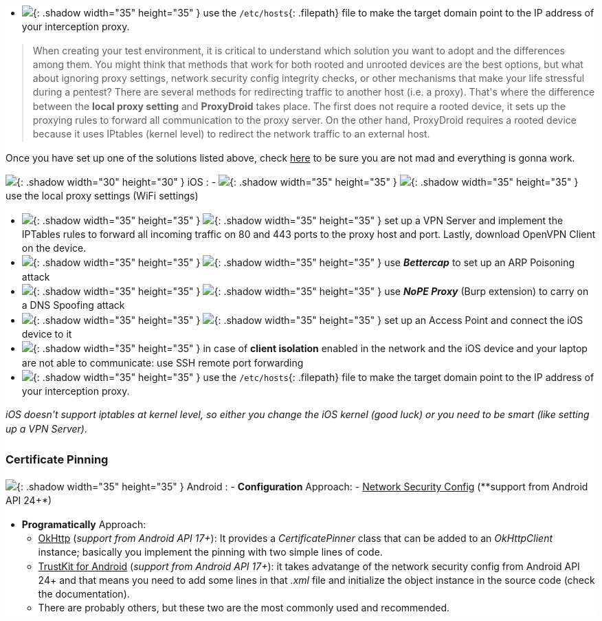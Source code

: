 - ![](device_rooted.png){: .shadow width="35" height="35" } use the `/etc/hosts`{: .filepath} file to make the target domain point to the IP address of your interception proxy.

>When creating your test environment, it is critical to understand which solution you want to adopt and the differences among them. You might think that methods that work for both rooted and unrooted devices are the best options, but what about ignoring proxy settings, network security config integrity checks, or other mechanisms that make your life stressful during a pentest? There are several methods for redirecting traffic to another host (i.e. a proxy). That's where the difference between the **local proxy setting** and **ProxyDroid** takes place. The first does not require a rooted device, it sets up the proxying rules to forward all communication to the proxy server. On the other hand, ProxyDroid requires a rooted device because it uses IPtables (kernel level) to redirect the network traffic to an external host.

Once you have set up one of the solutions listed above, check [here](https://blog.nviso.eu/2020/11/19/proxying-android-app-traffic-common-issues-checklist/) to be sure you are not mad and everything is gonna work.

![](ios.png){: .shadow width="30" height="30" } iOS
: - ![](device_rooted.png){: .shadow width="35" height="35" } ![](device.png){: .shadow width="35" height="35" }  use the local proxy settings (WiFi settings)
- ![](device_rooted.png){: .shadow width="35" height="35" } ![](device.png){: .shadow width="35" height="35" }  set up a VPN Server and implement the IPTables rules to forward all incoming traffic on 80 and 443 ports to the proxy host and port. Lastly, download OpenVPN Client on the device.
- ![](device_rooted.png){: .shadow width="35" height="35" } ![](device.png){: .shadow width="35" height="35" }  use ***Bettercap*** to set up an ARP Poisoning attack
- ![](device_rooted.png){: .shadow width="35" height="35" } ![](device.png){: .shadow width="35" height="35" }  use ***NoPE Proxy*** (Burp extension) to carry on a DNS Spoofing attack
- ![](device_rooted.png){: .shadow width="35" height="35" } ![](device.png){: .shadow width="35" height="35" }  set up an Access Point and connect the iOS device to it
- ![](device_rooted.png){: .shadow width="35" height="35" }  in case of **client isolation** enabled in the network and the iOS device and your laptop are not able to communicate: use SSH remote port forwarding
- ![](device_rooted.png){: .shadow width="35" height="35" } use the `/etc/hosts`{: .filepath} file to make the target domain point to the IP address of your interception proxy.
 

*iOS doesn't support iptables at kernel level, so either you change the iOS kernel (good luck) or you need to be smart (like setting up a VPN Server).*


### Certificate Pinning

![](android.png){: .shadow width="35" height="35" } Android
: - **Configuration** Approach:
    - [Network Security Config](https://developer.android.com/training/articles/security-config) (**support from Android API 24+*)
- **Programatically** Approach:
    - [OkHttp](https://github.com/square/okhttp) (*support from Android API 17+*): It provides a *CertificatePinner* class that can be added to an *OkHttpClient* instance; basically you implement the pinning with two simple lines of code.
    - [TrustKit for Android](https://github.com/datatheorem/TrustKit-Android) (*support from Android API 17+*): it takes advatange of the network security config from Android API 24+ and that means you need to add some lines in that *.xml* file and initialize the object instance in the source code (check the documentation). 
    - There are probably others, but these two are the most commonly used and recommended.
